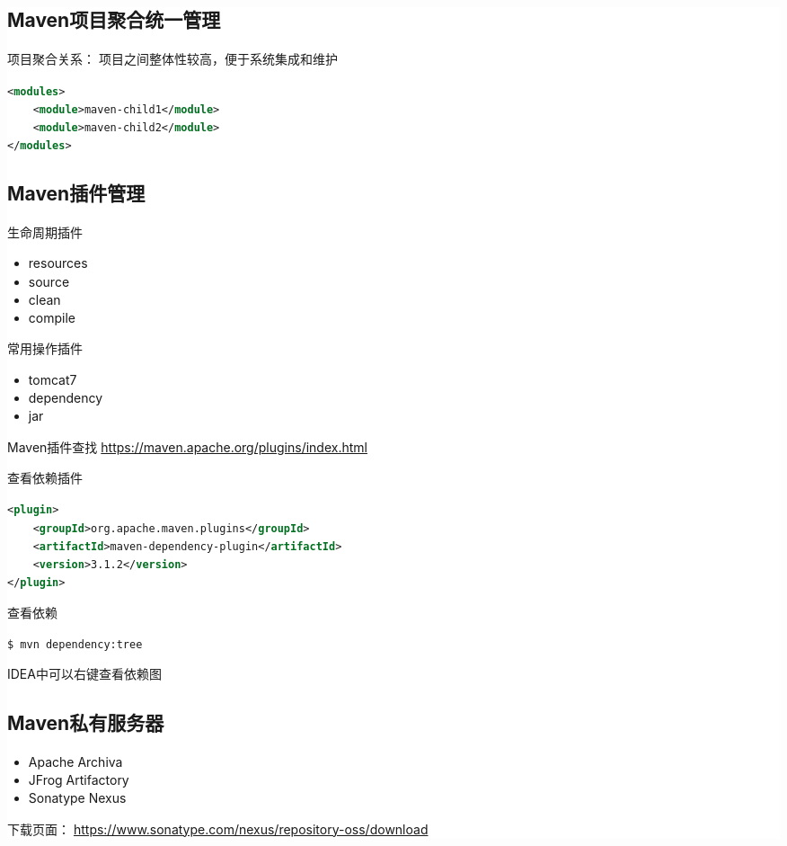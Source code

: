 ```xml
```

## Maven项目聚合统一管理

项目聚合关系：
项目之间整体性较高，便于系统集成和维护

```xml
<modules>
    <module>maven-child1</module>
    <module>maven-child2</module>
</modules>
```

## Maven插件管理
生命周期插件
  - resources
  - source
  - clean
  - compile

常用操作插件
  - tomcat7
  - dependency
  - jar

Maven插件查找
https://maven.apache.org/plugins/index.html

查看依赖插件
```xml
<plugin>
    <groupId>org.apache.maven.plugins</groupId>
    <artifactId>maven-dependency-plugin</artifactId>
    <version>3.1.2</version>
</plugin>
```

查看依赖
```bash
$ mvn dependency:tree
```

IDEA中可以右键查看依赖图

## Maven私有服务器

- Apache Archiva
- JFrog Artifactory
- Sonatype Nexus

下载页面：
https://www.sonatype.com/nexus/repository-oss/download
